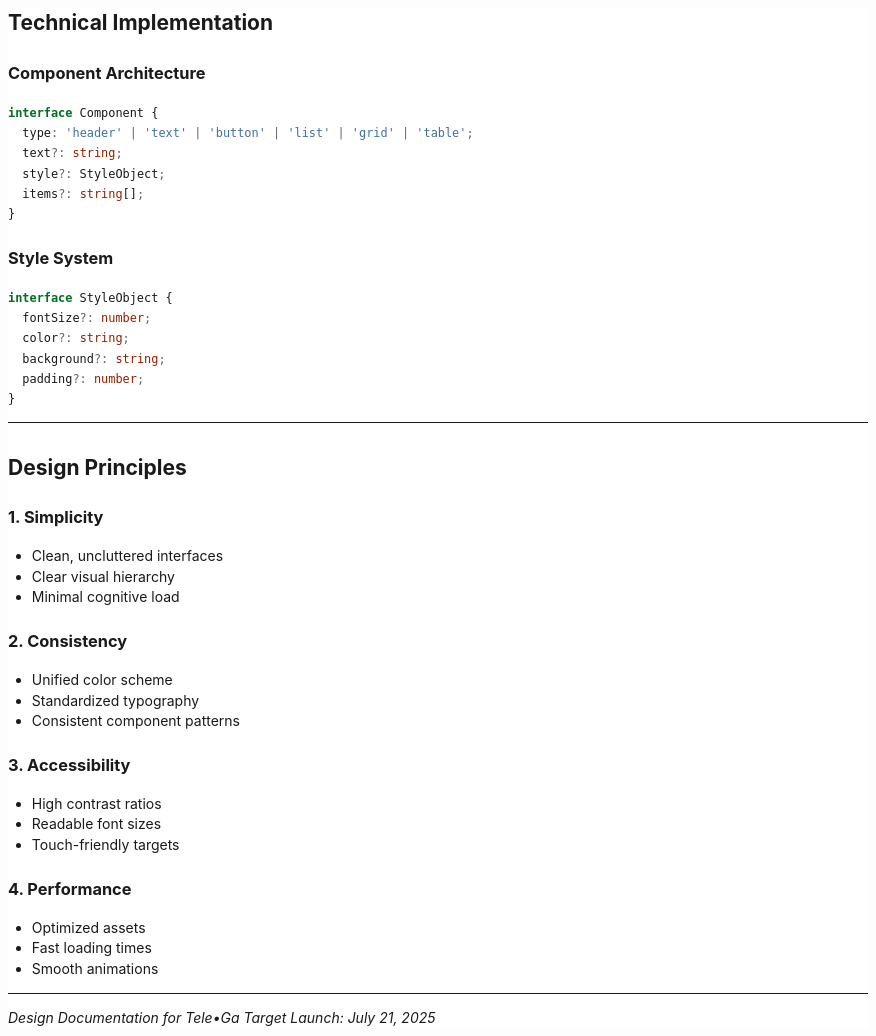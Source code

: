 
## Technical Implementation

### Component Architecture
```typescript
interface Component {
  type: 'header' | 'text' | 'button' | 'list' | 'grid' | 'table';
  text?: string;
  style?: StyleObject;
  items?: string[];
}
```

### Style System
```typescript
interface StyleObject {
  fontSize?: number;
  color?: string;
  background?: string;
  padding?: number;
}
```

---

## Design Principles

### 1. Simplicity
- Clean, uncluttered interfaces
- Clear visual hierarchy
- Minimal cognitive load

### 2. Consistency
- Unified color scheme
- Standardized typography
- Consistent component patterns

### 3. Accessibility
- High contrast ratios
- Readable font sizes
- Touch-friendly targets

### 4. Performance
- Optimized assets
- Fast loading times
- Smooth animations

---

*Design Documentation for Tele•Ga*
*Target Launch: July 21, 2025* 